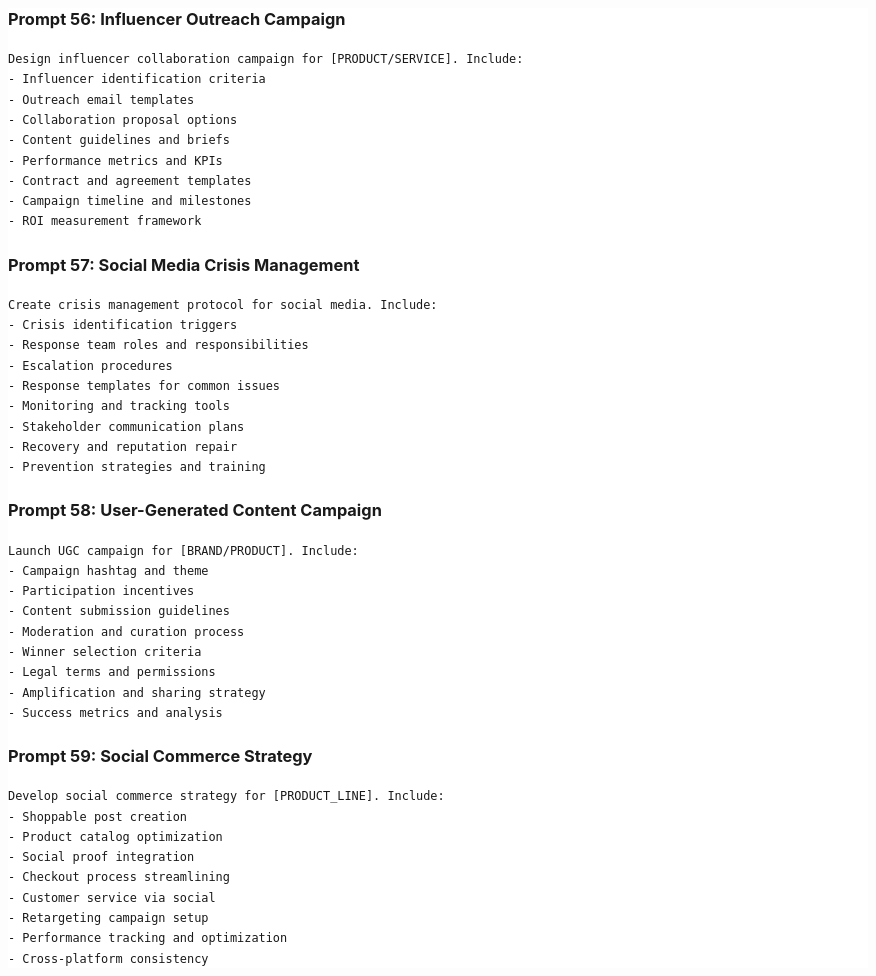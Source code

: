 ### Prompt 56: Influencer Outreach Campaign
```
Design influencer collaboration campaign for [PRODUCT/SERVICE]. Include:
- Influencer identification criteria
- Outreach email templates
- Collaboration proposal options
- Content guidelines and briefs
- Performance metrics and KPIs
- Contract and agreement templates
- Campaign timeline and milestones
- ROI measurement framework
```

### Prompt 57: Social Media Crisis Management
```
Create crisis management protocol for social media. Include:
- Crisis identification triggers
- Response team roles and responsibilities
- Escalation procedures
- Response templates for common issues
- Monitoring and tracking tools
- Stakeholder communication plans
- Recovery and reputation repair
- Prevention strategies and training
```

### Prompt 58: User-Generated Content Campaign
```
Launch UGC campaign for [BRAND/PRODUCT]. Include:
- Campaign hashtag and theme
- Participation incentives
- Content submission guidelines
- Moderation and curation process
- Winner selection criteria
- Legal terms and permissions
- Amplification and sharing strategy
- Success metrics and analysis
```

### Prompt 59: Social Commerce Strategy
```
Develop social commerce strategy for [PRODUCT_LINE]. Include:
- Shoppable post creation
- Product catalog optimization
- Social proof integration
- Checkout process streamlining
- Customer service via social
- Retargeting campaign setup
- Performance tracking and optimization
- Cross-platform consistency
```
